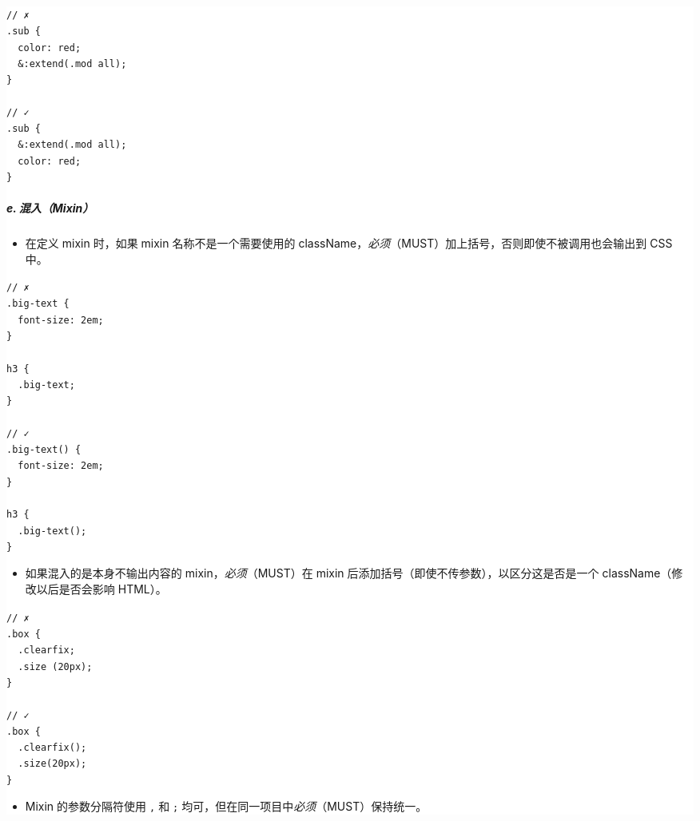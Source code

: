 ```less
// ✗
.sub {
  color: red;
  &:extend(.mod all);
}

// ✓
.sub {
  &:extend(.mod all);
  color: red;
}
```

##### e. 混入（Mixin）

- 在定义 mixin 时，如果 mixin 名称不是一个需要使用的 className，_必须_（MUST）加上括号，否则即使不被调用也会输出到 CSS 中。

```less
// ✗
.big-text {
  font-size: 2em;
}

h3 {
  .big-text;
}

// ✓
.big-text() {
  font-size: 2em;
}

h3 {
  .big-text();
}
```

- 如果混入的是本身不输出内容的 mixin，_必须_（MUST）在 mixin 后添加括号（即使不传参数），以区分这是否是一个 className（修改以后是否会影响 HTML）。

```less
// ✗
.box {
  .clearfix;
  .size (20px);
}

// ✓
.box {
  .clearfix();
  .size(20px);
}
```

- Mixin 的参数分隔符使用 `,` 和 `;` 均可，但在同一项目中*必须*（MUST）保持统一。
